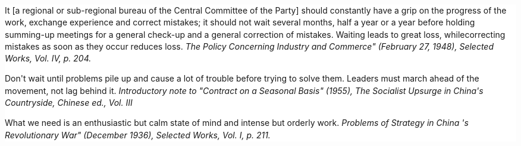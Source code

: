 
It [a regional or sub-regional bureau of the Central Committee of the Party] should constantly have a grip on the progress of the work, exchange experience and correct mistakes; it should not wait several months, half a year or a year before holding summing-up meetings for a general check-up and a general correction of mistakes. Waiting leads to great loss, whilecorrecting mistakes as soon as they occur reduces loss.
<cite>The Policy Concerning Industry and Commerce" (February 27, 1948), Selected Works, Vol. IV, p. 204.</cite>

Don't wait until problems pile up and cause a lot of trouble before trying to solve them. Leaders must march ahead of the movement, not lag behind it. 
<cite>Introductory note to "Contract on a Seasonal Basis" (1955), The Socialist Upsurge in China's Countryside, Chinese ed., Vol. III</cite>


What we need is an enthusiastic but calm state of mind and intense but orderly work.
<cite>Problems of Strategy in China 's Revolutionary War" (December 1936), Selected Works, Vol. I, p. 211.</cite>
